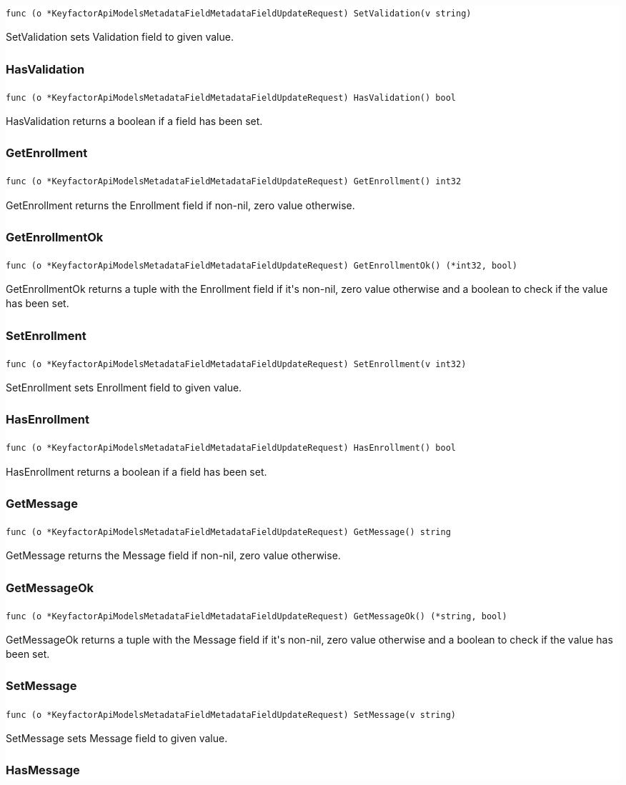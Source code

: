 `func (o *KeyfactorApiModelsMetadataFieldMetadataFieldUpdateRequest) SetValidation(v string)`

SetValidation sets Validation field to given value.

### HasValidation

`func (o *KeyfactorApiModelsMetadataFieldMetadataFieldUpdateRequest) HasValidation() bool`

HasValidation returns a boolean if a field has been set.

### GetEnrollment

`func (o *KeyfactorApiModelsMetadataFieldMetadataFieldUpdateRequest) GetEnrollment() int32`

GetEnrollment returns the Enrollment field if non-nil, zero value otherwise.

### GetEnrollmentOk

`func (o *KeyfactorApiModelsMetadataFieldMetadataFieldUpdateRequest) GetEnrollmentOk() (*int32, bool)`

GetEnrollmentOk returns a tuple with the Enrollment field if it's non-nil, zero value otherwise
and a boolean to check if the value has been set.

### SetEnrollment

`func (o *KeyfactorApiModelsMetadataFieldMetadataFieldUpdateRequest) SetEnrollment(v int32)`

SetEnrollment sets Enrollment field to given value.

### HasEnrollment

`func (o *KeyfactorApiModelsMetadataFieldMetadataFieldUpdateRequest) HasEnrollment() bool`

HasEnrollment returns a boolean if a field has been set.

### GetMessage

`func (o *KeyfactorApiModelsMetadataFieldMetadataFieldUpdateRequest) GetMessage() string`

GetMessage returns the Message field if non-nil, zero value otherwise.

### GetMessageOk

`func (o *KeyfactorApiModelsMetadataFieldMetadataFieldUpdateRequest) GetMessageOk() (*string, bool)`

GetMessageOk returns a tuple with the Message field if it's non-nil, zero value otherwise
and a boolean to check if the value has been set.

### SetMessage

`func (o *KeyfactorApiModelsMetadataFieldMetadataFieldUpdateRequest) SetMessage(v string)`

SetMessage sets Message field to given value.

### HasMessage
